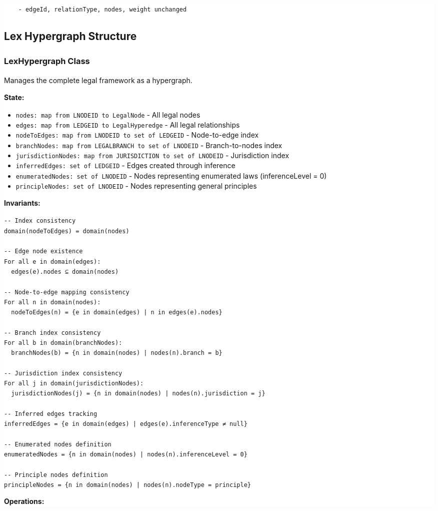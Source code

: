 ```
    - edgeId, relationType, nodes, weight unchanged
```

## Lex Hypergraph Structure

### LexHypergraph Class

Manages the complete legal framework as a hypergraph.

**State:**
- `nodes: map from LNODEID to LegalNode` - All legal nodes
- `edges: map from LEDGEID to LegalHyperedge` - All legal relationships
- `nodeToEdges: map from LNODEID to set of LEDGEID` - Node-to-edge index
- `branchNodes: map from LEGALBRANCH to set of LNODEID` - Branch-to-nodes index
- `jurisdictionNodes: map from JURISDICTION to set of LNODEID` - Jurisdiction index
- `inferredEdges: set of LEDGEID` - Edges created through inference
- `enumeratedNodes: set of LNODEID` - Nodes representing enumerated laws (inferenceLevel = 0)
- `principleNodes: set of LNODEID` - Nodes representing general principles

**Invariants:**

```
-- Index consistency
domain(nodeToEdges) = domain(nodes)

-- Edge node existence  
For all e in domain(edges):
  edges(e).nodes ⊆ domain(nodes)

-- Node-to-edge mapping consistency
For all n in domain(nodes):
  nodeToEdges(n) = {e in domain(edges) | n in edges(e).nodes}

-- Branch index consistency
For all b in domain(branchNodes):
  branchNodes(b) = {n in domain(nodes) | nodes(n).branch = b}

-- Jurisdiction index consistency
For all j in domain(jurisdictionNodes):
  jurisdictionNodes(j) = {n in domain(nodes) | nodes(n).jurisdiction = j}

-- Inferred edges tracking
inferredEdges = {e in domain(edges) | edges(e).inferenceType ≠ null}

-- Enumerated nodes definition
enumeratedNodes = {n in domain(nodes) | nodes(n).inferenceLevel = 0}

-- Principle nodes definition
principleNodes = {n in domain(nodes) | nodes(n).nodeType = principle}
```

**Operations:**
